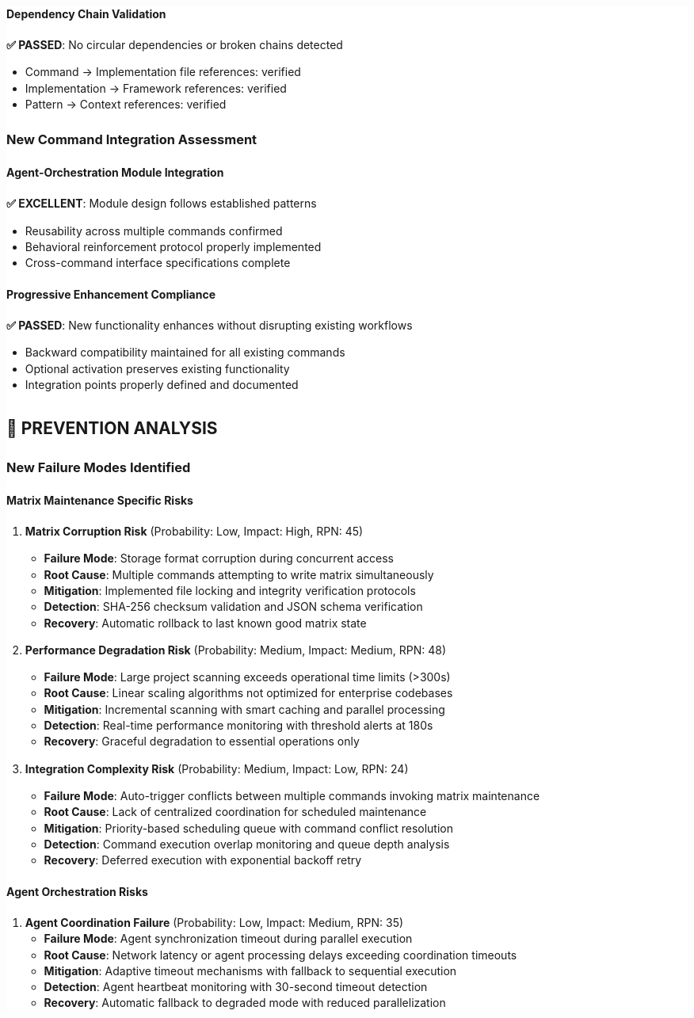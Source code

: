 #### Dependency Chain Validation
**✅ PASSED**: No circular dependencies or broken chains detected
- Command → Implementation file references: verified
- Implementation → Framework references: verified  
- Pattern → Context references: verified

### New Command Integration Assessment

#### Agent-Orchestration Module Integration
**✅ EXCELLENT**: Module design follows established patterns
- Reusability across multiple commands confirmed
- Behavioral reinforcement protocol properly implemented
- Cross-command interface specifications complete

#### Progressive Enhancement Compliance
**✅ PASSED**: New functionality enhances without disrupting existing workflows
- Backward compatibility maintained for all existing commands
- Optional activation preserves existing functionality
- Integration points properly defined and documented

## 🚨 PREVENTION ANALYSIS

### New Failure Modes Identified

#### Matrix Maintenance Specific Risks
1. **Matrix Corruption Risk** (Probability: Low, Impact: High, RPN: 45)
   - **Failure Mode**: Storage format corruption during concurrent access
   - **Root Cause**: Multiple commands attempting to write matrix simultaneously
   - **Mitigation**: Implemented file locking and integrity verification protocols
   - **Detection**: SHA-256 checksum validation and JSON schema verification
   - **Recovery**: Automatic rollback to last known good matrix state

2. **Performance Degradation Risk** (Probability: Medium, Impact: Medium, RPN: 48)  
   - **Failure Mode**: Large project scanning exceeds operational time limits (>300s)
   - **Root Cause**: Linear scaling algorithms not optimized for enterprise codebases
   - **Mitigation**: Incremental scanning with smart caching and parallel processing
   - **Detection**: Real-time performance monitoring with threshold alerts at 180s
   - **Recovery**: Graceful degradation to essential operations only

3. **Integration Complexity Risk** (Probability: Medium, Impact: Low, RPN: 24)
   - **Failure Mode**: Auto-trigger conflicts between multiple commands invoking matrix maintenance
   - **Root Cause**: Lack of centralized coordination for scheduled maintenance
   - **Mitigation**: Priority-based scheduling queue with command conflict resolution
   - **Detection**: Command execution overlap monitoring and queue depth analysis
   - **Recovery**: Deferred execution with exponential backoff retry

#### Agent Orchestration Risks
1. **Agent Coordination Failure** (Probability: Low, Impact: Medium, RPN: 35)
   - **Failure Mode**: Agent synchronization timeout during parallel execution
   - **Root Cause**: Network latency or agent processing delays exceeding coordination timeouts
   - **Mitigation**: Adaptive timeout mechanisms with fallback to sequential execution
   - **Detection**: Agent heartbeat monitoring with 30-second timeout detection
   - **Recovery**: Automatic fallback to degraded mode with reduced parallelization
